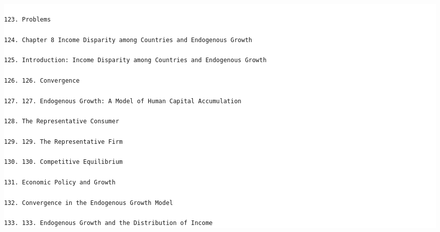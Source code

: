                                                                                                                                                                                                                                                                                                                                                                                                                                                                                     123. Problems
                                                                                                                                                                                                                                                                                                                                                                                                                                                                                    124. Chapter 8 Income Disparity among Countries and Endogenous Growth
                                                                                                                                                                                                                                                                                                                                                                                                                                                                                    125. Introduction: Income Disparity among Countries and Endogenous Growth
                                                                                                                                                                                                                                                                                                                                                                                                                                                                                    126. 126. Convergence
                                                                                                                                                                                                                                                                                                                                                                                                                                                                                         127. 127. Endogenous Growth: A Model of Human Capital Accumulation
                                                                                                                                                                                                                                                                                                                                                                                                                                                                                         128. The Representative Consumer
                                                                                                                                                                                                                                                                                                                                                                                                                                                                                         129. 129. The Representative Firm
                                                                                                                                                                                                                                                                                                                                                                                                                                                                                              130. 130. Competitive Equilibrium
                                                                                                                                                                                                                                                                                                                                                                                                                                                                                              131. Economic Policy and Growth
                                                                                                                                                                                                                                                                                                                                                                                                                                                                                              132. Convergence in the Endogenous Growth Model
                                                                                                                                                                                                                                                                                                                                                                                                                                                                                              133. 133. Endogenous Growth and the Distribution of Income